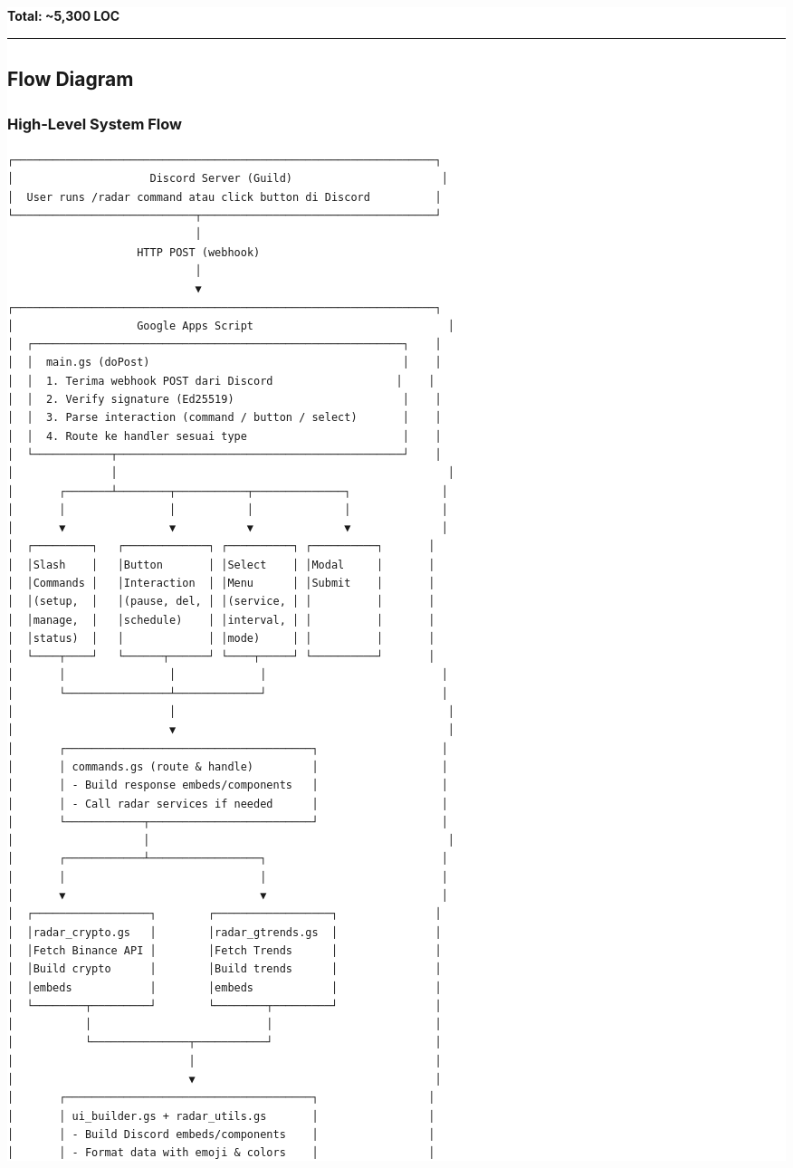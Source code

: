 **Total: ~5,300 LOC**

---

## Flow Diagram

### High-Level System Flow

```
┌─────────────────────────────────────────────────────────────────┐
│                     Discord Server (Guild)                       │
│  User runs /radar command atau click button di Discord          │
└────────────────────────────┬────────────────────────────────────┘
                             │
                    HTTP POST (webhook)
                             │
                             ▼
┌─────────────────────────────────────────────────────────────────┐
│                   Google Apps Script                              │
│  ┌─────────────────────────────────────────────────────────┐    │
│  │  main.gs (doPost)                                       │    │
│  │  1. Terima webhook POST dari Discord                   │    │
│  │  2. Verify signature (Ed25519)                          │    │
│  │  3. Parse interaction (command / button / select)       │    │
│  │  4. Route ke handler sesuai type                        │    │
│  └────────────┬────────────────────────────────────────────┘    │
│               │                                                   │
│       ┌───────┴────────┬───────────┬──────────────┐              │
│       │                │           │              │              │
│       ▼                ▼           ▼              ▼              │
│  ┌─────────┐   ┌─────────────┐ ┌──────────┐ ┌──────────┐       │
│  │Slash    │   │Button       │ │Select    │ │Modal     │       │
│  │Commands │   │Interaction  │ │Menu      │ │Submit    │       │
│  │(setup,  │   │(pause, del, │ │(service, │ │          │       │
│  │manage,  │   │schedule)    │ │interval, │ │          │       │
│  │status)  │   │             │ │mode)     │ │          │       │
│  └────┬────┘   └──────┬──────┘ └────┬─────┘ └──────────┘       │
│       │                │             │                           │
│       └────────────────┴─────────────┘                           │
│                        │                                          │
│                        ▼                                          │
│       ┌──────────────────────────────────────┐                   │
│       │ commands.gs (route & handle)         │                   │
│       │ - Build response embeds/components   │                   │
│       │ - Call radar services if needed      │                   │
│       └────────────┬─────────────────────────┘                   │
│                    │                                              │
│       ┌────────────┴─────────────────┐                           │
│       │                              │                           │
│       ▼                              ▼                           │
│  ┌──────────────────┐        ┌──────────────────┐               │
│  │radar_crypto.gs   │        │radar_gtrends.gs  │               │
│  │Fetch Binance API │        │Fetch Trends      │               │
│  │Build crypto      │        │Build trends      │               │
│  │embeds            │        │embeds            │               │
│  └────────┬─────────┘        └────────┬─────────┘               │
│           │                           │                         │
│           └───────────────┬───────────┘                         │
│                           │                                     │
│                           ▼                                     │
│       ┌──────────────────────────────────────┐                 │
│       │ ui_builder.gs + radar_utils.gs       │                 │
│       │ - Build Discord embeds/components    │                 │
│       │ - Format data with emoji & colors    │                 │
```